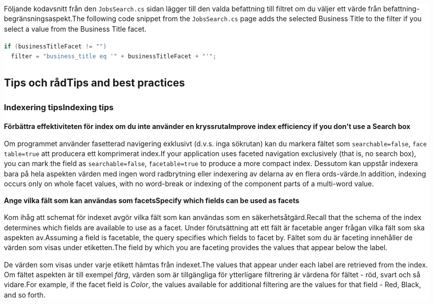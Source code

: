 <span data-ttu-id="1aea1-242">Följande kodavsnitt från den `JobsSearch.cs` sidan lägger till den valda befattning till filtret om du väljer ett värde från befattning-begränsningsaspekt.</span><span class="sxs-lookup"><span data-stu-id="1aea1-242">The following code snippet from the `JobsSearch.cs` page adds the selected Business Title to the filter if you select a value from the Business Title facet.</span></span>

```cs
if (businessTitleFacet != "")
  filter = "business_title eq '" + businessTitleFacet + "'";
```

<a name="tips"></a> 

## <a name="tips-and-best-practices"></a><span data-ttu-id="1aea1-243">Tips och råd</span><span class="sxs-lookup"><span data-stu-id="1aea1-243">Tips and best practices</span></span>

### <a name="indexing-tips"></a><span data-ttu-id="1aea1-244">Indexering tips</span><span class="sxs-lookup"><span data-stu-id="1aea1-244">Indexing tips</span></span>
<span data-ttu-id="1aea1-245">**Förbättra effektiviteten för index om du inte använder en kryssruta**</span><span class="sxs-lookup"><span data-stu-id="1aea1-245">**Improve index efficiency if you don't use a Search box**</span></span>

<span data-ttu-id="1aea1-246">Om programmet använder fasetterad navigering exklusivt (d.v.s. inga sökrutan) kan du markera fältet som `searchable=false`, `facetable=true` att producera ett komprimerat index.</span><span class="sxs-lookup"><span data-stu-id="1aea1-246">If your application uses faceted navigation exclusively (that is, no search box), you can mark the field as `searchable=false`, `facetable=true` to produce a more compact index.</span></span> <span data-ttu-id="1aea1-247">Dessutom kan uppstår indexera bara på hela aspekten värden med ingen word radbrytning eller indexering av delarna av en flera ords-värde.</span><span class="sxs-lookup"><span data-stu-id="1aea1-247">In addition, indexing occurs only on whole facet values, with no word-break or indexing of the component parts of a multi-word value.</span></span>

<span data-ttu-id="1aea1-248">**Ange vilka fält som kan användas som facets**</span><span class="sxs-lookup"><span data-stu-id="1aea1-248">**Specify which fields can be used as facets**</span></span>

<span data-ttu-id="1aea1-249">Kom ihåg att schemat för indexet avgör vilka fält som kan användas som en säkerhetsåtgärd.</span><span class="sxs-lookup"><span data-stu-id="1aea1-249">Recall that the schema of the index determines which fields are available to use as a facet.</span></span> <span data-ttu-id="1aea1-250">Under förutsättning att ett fält är facetable anger frågan vilka fält som ska aspekten av.</span><span class="sxs-lookup"><span data-stu-id="1aea1-250">Assuming a field is facetable, the query specifies which fields to facet by.</span></span> <span data-ttu-id="1aea1-251">Fältet som du är faceting innehåller de värden som visas under etiketten.</span><span class="sxs-lookup"><span data-stu-id="1aea1-251">The field by which you are faceting provides the values that appear below the label.</span></span> 

<span data-ttu-id="1aea1-252">De värden som visas under varje etikett hämtas från indexet.</span><span class="sxs-lookup"><span data-stu-id="1aea1-252">The values that appear under each label are retrieved from the index.</span></span> <span data-ttu-id="1aea1-253">Om fältet aspekten är till exempel *färg*, värden som är tillgängliga för ytterligare filtrering är värdena för fältet - röd, svart och så vidare.</span><span class="sxs-lookup"><span data-stu-id="1aea1-253">For example, if the facet field is *Color*, the values available for additional filtering are the values for that field - Red, Black, and so forth.</span></span>
